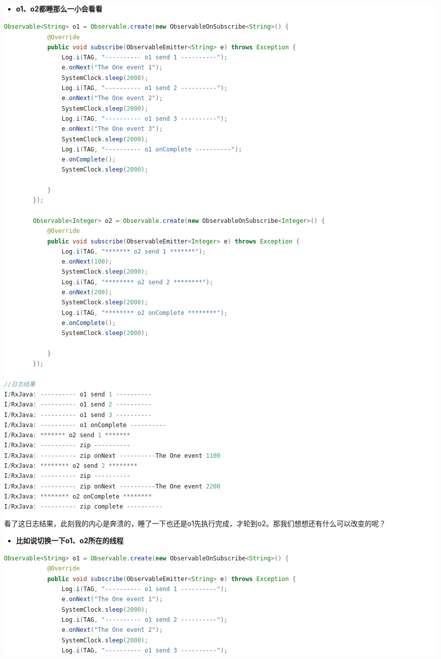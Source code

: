 - **o1、o2都睡那么一小会看看**
```java
Observable<String> o1 = Observable.create(new ObservableOnSubscribe<String>() {
            @Override
            public void subscribe(ObservableEmitter<String> e) throws Exception {
                Log.i(TAG, "---------- o1 send 1 ----------");
                e.onNext("The One event 1");
                SystemClock.sleep(2000);
                Log.i(TAG, "---------- o1 send 2 ----------");
                e.onNext("The One event 2");
                SystemClock.sleep(2000);
                Log.i(TAG, "---------- o1 send 3 ----------");
                e.onNext("The One event 3");
                SystemClock.sleep(2000);
                Log.i(TAG, "---------- o1 onComplete ----------");
                e.onComplete();
                SystemClock.sleep(2000);

            }
        });

        Observable<Integer> o2 = Observable.create(new ObservableOnSubscribe<Integer>() {
            @Override
            public void subscribe(ObservableEmitter<Integer> e) throws Exception {
                Log.i(TAG, "******* o2 send 1 *******");
                e.onNext(100);
                SystemClock.sleep(2000);
                Log.i(TAG, "******** o2 send 2 ********");
                e.onNext(200);
                SystemClock.sleep(2000);
                Log.i(TAG, "******** o2 onComplete ********");
                e.onComplete();
                SystemClock.sleep(2000);

            }
        });

//日志结果
I/RxJava: ---------- o1 send 1 ----------
I/RxJava: ---------- o1 send 2 ----------
I/RxJava: ---------- o1 send 3 ----------
I/RxJava: ---------- o1 onComplete ----------
I/RxJava: ******* o2 send 1 *******
I/RxJava: ---------- zip ----------
I/RxJava: ---------- zip onNext ----------The One event 1100
I/RxJava: ******** o2 send 2 ********
I/RxJava: ---------- zip ----------
I/RxJava: ---------- zip onNext ----------The One event 2200
I/RxJava: ******** o2 onComplete ********
I/RxJava: ---------- zip complete ----------
```
看了这日志结果，此刻我的内心是奔溃的，睡了一下也还是o1先执行完成，才轮到o2。那我们想想还有什么可以改变的呢？
- **比如说切换一下o1、o2所在的线程**
```java
Observable<String> o1 = Observable.create(new ObservableOnSubscribe<String>() {
            @Override
            public void subscribe(ObservableEmitter<String> e) throws Exception {
                Log.i(TAG, "---------- o1 send 1 ----------");
                e.onNext("The One event 1");
                SystemClock.sleep(2000);
                Log.i(TAG, "---------- o1 send 2 ----------");
                e.onNext("The One event 2");
                SystemClock.sleep(2000);
                Log.i(TAG, "---------- o1 send 3 ----------");
```